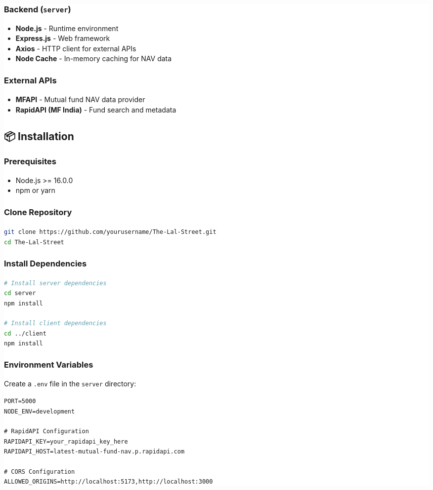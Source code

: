 ### Backend (`server`)
- **Node.js** - Runtime environment
- **Express.js** - Web framework
- **Axios** - HTTP client for external APIs
- **Node Cache** - In-memory caching for NAV data

### External APIs
- **MFAPI** - Mutual fund NAV data provider
- **RapidAPI (MF India)** - Fund search and metadata

## 📦 Installation

### Prerequisites

- Node.js >= 16.0.0
- npm or yarn

### Clone Repository

```bash
git clone https://github.com/yourusername/The-Lal-Street.git
cd The-Lal-Street
```

### Install Dependencies

```bash
# Install server dependencies
cd server
npm install

# Install client dependencies
cd ../client
npm install
```

### Environment Variables

Create a `.env` file in the `server` directory:

```env
PORT=5000
NODE_ENV=development

# RapidAPI Configuration
RAPIDAPI_KEY=your_rapidapi_key_here
RAPIDAPI_HOST=latest-mutual-fund-nav.p.rapidapi.com

# CORS Configuration
ALLOWED_ORIGINS=http://localhost:5173,http://localhost:3000
```
